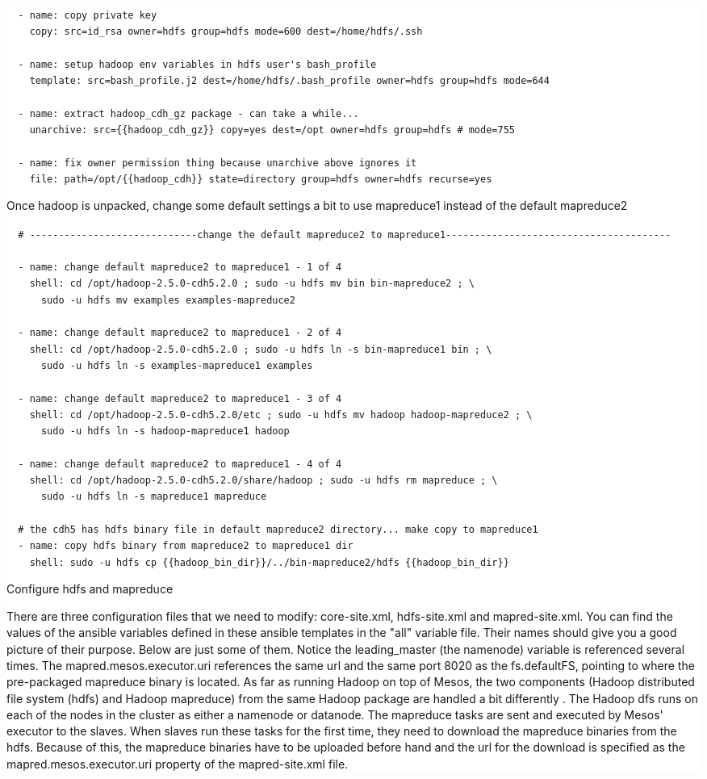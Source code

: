       - name: copy private key
        copy: src=id_rsa owner=hdfs group=hdfs mode=600 dest=/home/hdfs/.ssh

      - name: setup hadoop env variables in hdfs user's bash_profile
        template: src=bash_profile.j2 dest=/home/hdfs/.bash_profile owner=hdfs group=hdfs mode=644

      - name: extract hadoop_cdh_gz package - can take a while...
        unarchive: src={{hadoop_cdh_gz}} copy=yes dest=/opt owner=hdfs group=hdfs # mode=755  

      - name: fix owner permission thing because unarchive above ignores it
        file: path=/opt/{{hadoop_cdh}} state=directory group=hdfs owner=hdfs recurse=yes


Once hadoop is unpacked, change some default settings a bit to use mapreduce1 instead of the default mapreduce2


      # -----------------------------change the default mapreduce2 to mapreduce1---------------------------------------

      - name: change default mapreduce2 to mapreduce1 - 1 of 4
        shell: cd /opt/hadoop-2.5.0-cdh5.2.0 ; sudo -u hdfs mv bin bin-mapreduce2 ; \
          sudo -u hdfs mv examples examples-mapreduce2

      - name: change default mapreduce2 to mapreduce1 - 2 of 4
        shell: cd /opt/hadoop-2.5.0-cdh5.2.0 ; sudo -u hdfs ln -s bin-mapreduce1 bin ; \
          sudo -u hdfs ln -s examples-mapreduce1 examples

      - name: change default mapreduce2 to mapreduce1 - 3 of 4
        shell: cd /opt/hadoop-2.5.0-cdh5.2.0/etc ; sudo -u hdfs mv hadoop hadoop-mapreduce2 ; \
          sudo -u hdfs ln -s hadoop-mapreduce1 hadoop

      - name: change default mapreduce2 to mapreduce1 - 4 of 4
        shell: cd /opt/hadoop-2.5.0-cdh5.2.0/share/hadoop ; sudo -u hdfs rm mapreduce ; \
          sudo -u hdfs ln -s mapreduce1 mapreduce

      # the cdh5 has hdfs binary file in default mapreduce2 directory... make copy to mapreduce1
      - name: copy hdfs binary from mapreduce2 to mapreduce1 dir
        shell: sudo -u hdfs cp {{hadoop_bin_dir}}/../bin-mapreduce2/hdfs {{hadoop_bin_dir}}


Configure hdfs and mapreduce

There are three configuration files that we need to modify: core-site.xml, hdfs-site.xml and mapred-site.xml. You can find the values of the ansible variables defined in these ansible templates in the "all" variable file. Their names should give you a good picture of their purpose. Below are just some of them. Notice the leading_master (the namenode) variable is referenced several times. The mapred.mesos.executor.uri references the same url and the same port 8020 as the fs.defaultFS, pointing to where the pre-packaged mapreduce binary is located. As far as running Hadoop on top of Mesos, the two components (Hadoop distributed file system (hdfs) and Hadoop mapreduce) from the same Hadoop package are handled a bit differently . The Hadoop dfs runs on each of the nodes in the cluster as either a namenode or datanode. The mapreduce tasks are sent and executed by Mesos' executor to the slaves. When slaves run these tasks for the first time, they need to download the mapreduce binaries from the hdfs. Because of this, the mapreduce binaries have to be uploaded before hand and the url for the download is specified as the mapred.mesos.executor.uri property of the mapred-site.xml file.
